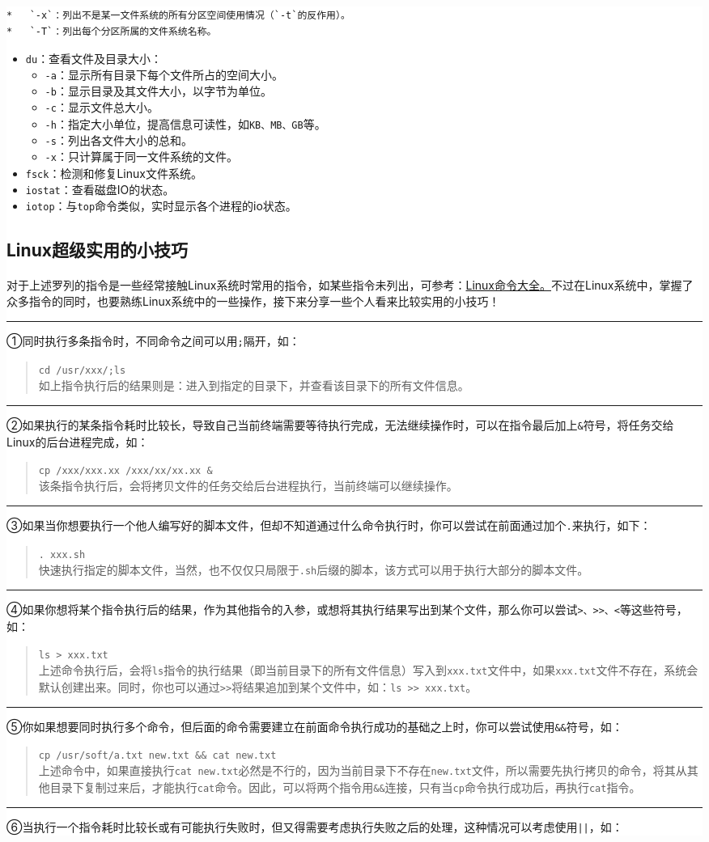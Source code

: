     *   `-x`：列出不是某一文件系统的所有分区空间使用情况（`-t`的反作用）。
    *   `-T`：列出每个分区所属的文件系统名称。
*   `du`：查看文件及目录大小：
    *   `-a`：显示所有目录下每个文件所占的空间大小。
    *   `-b`：显示目录及其文件大小，以字节为单位。
    *   `-c`：显示文件总大小。
    *   `-h`：指定大小单位，提高信息可读性，如`KB、MB、GB`等。
    *   `-s`：列出各文件大小的总和。
    *   `-x`：只计算属于同一文件系统的文件。
*   `fsck`：检测和修复Linux文件系统。
*   `iostat`：查看磁盘IO的状态。
*   `iotop`：与`top`命令类似，实时显示各个进程的io状态。

## Linux超级实用的小技巧

对于上述罗列的指令是一些经常接触Linux系统时常用的指令，如某些指令未列出，可参考：[Linux命令大全。](https://link.juejin.cn?target=https%3A%2F%2Fwww.runoob.com%2Flinux%2Flinux-command-manual.html "https://www.runoob.com/linux/linux-command-manual.html")不过在Linux系统中，掌握了众多指令的同时，也要熟练Linux系统中的一些操作，接下来分享一些个人看来比较实用的小技巧！

* * *

①同时执行多条指令时，不同命令之间可以用`;`隔开，如：

> `cd /usr/xxx/;ls`  
> 如上指令执行后的结果则是：进入到指定的目录下，并查看该目录下的所有文件信息。

* * *

②如果执行的某条指令耗时比较长，导致自己当前终端需要等待执行完成，无法继续操作时，可以在指令最后加上`&`符号，将任务交给Linux的后台进程完成，如：

> `cp /xxx/xxx.xx /xxx/xx/xx.xx &`  
> 该条指令执行后，会将拷贝文件的任务交给后台进程执行，当前终端可以继续操作。

* * *

③如果当你想要执行一个他人编写好的脚本文件，但却不知道通过什么命令执行时，你可以尝试在前面通过加个`.`来执行，如下：

> `. xxx.sh`  
> 快速执行指定的脚本文件，当然，也不仅仅只局限于`.sh`后缀的脚本，该方式可以用于执行大部分的脚本文件。

* * *

④如果你想将某个指令执行后的结果，作为其他指令的入参，或想将其执行结果写出到某个文件，那么你可以尝试`>、>>、<`等这些符号，如：

> `ls > xxx.txt`  
> 上述命令执行后，会将`ls`指令的执行结果（即当前目录下的所有文件信息）写入到`xxx.txt`文件中，如果`xxx.txt`文件不存在，系统会默认创建出来。同时，你也可以通过`>>`将结果追加到某个文件中，如：`ls >> xxx.txt`。

* * *

⑤你如果想要同时执行多个命令，但后面的命令需要建立在前面命令执行成功的基础之上时，你可以尝试使用`&&`符号，如：

> `cp /usr/soft/a.txt new.txt && cat new.txt`  
> 上述命令中，如果直接执行`cat new.txt`必然是不行的，因为当前目录下不存在`new.txt`文件，所以需要先执行拷贝的命令，将其从其他目录下复制过来后，才能执行`cat`命令。因此，可以将两个指令用`&&`连接，只有当`cp`命令执行成功后，再执行`cat`指令。

* * *

⑥当执行一个指令耗时比较长或有可能执行失败时，但又得需要考虑执行失败之后的处理，这种情况可以考虑使用`||`，如：

